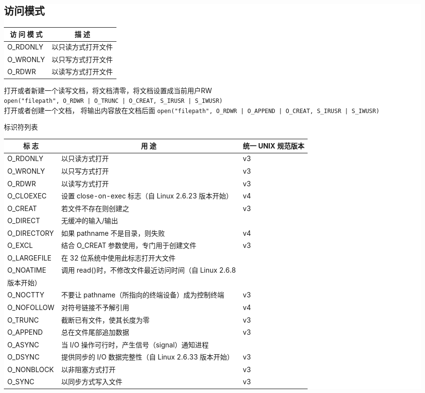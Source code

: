 ## 访问模式
|访 问 模 式 |描 述|
|-|-|
|O_RDONLY| 以只读方式打开文件|
|O_WRONLY |以只写方式打开文件|
|O_RDWR| 以读写方式打开文件 |

打开或者新建一个读写文档，将文档清零，将文档设置成当前用户RW  
`open("filepath", O_RDWR | O_TRUNC | O_CREAT, S_IRUSR | S_IWUSR)`  
打开或者创建一个文档， 将输出内容放在文档后面
`open("filepath", O_RDWR | O_APPEND | O_CREAT, S_IRUSR | S_IWUSR)`  

标识符列表  

|标 志 |用 途 |统一 UNIX 规范版本|
|-|-|-|
|O_RDONLY|以只读方式打开|v3|
|O_WRONLY|以只写方式打开|v3|
|O_RDWR|以读写方式打开|v3|
|O_CLOEXEC| 设置 close-on-exec 标志（自 Linux 2.6.23 版本开始）| v4|
|O_CREAT|若文件不存在则创建之|v3|
|O_DIRECT|无缓冲的输入/输出||
|O_DIRECTORY|如果 pathname 不是目录，则失败| v4|
|O_EXCL|结合 O_CREAT 参数使用，专门用于创建文件 |v3|
|O_LARGEFILE|在 32 位系统中使用此标志打开大文件||
|O_NOATIME| 调用 read()时，不修改文件最近访问时间（自 Linux 2.6.8|
|版本开始）||
|O_NOCTTY| 不要让 pathname（所指向的终端设备）成为控制终端| v3||
|O_NOFOLLOW|对符号链接不予解引用|v4|
|O_TRUNC|截断已有文件，使其长度为零|v3 |
|O_APPEND|总在文件尾部追加数据|v3|
|O_ASYNC|当 I/O 操作可行时，产生信号（signal）通知进程|
|O_DSYNC|提供同步的 I/O 数据完整性（自 Linux 2.6.33 版本开始）| v3|
|O_NONBLOCK|以非阻塞方式打开|v3|
|O_SYNC|以同步方式写入文件|v3|
